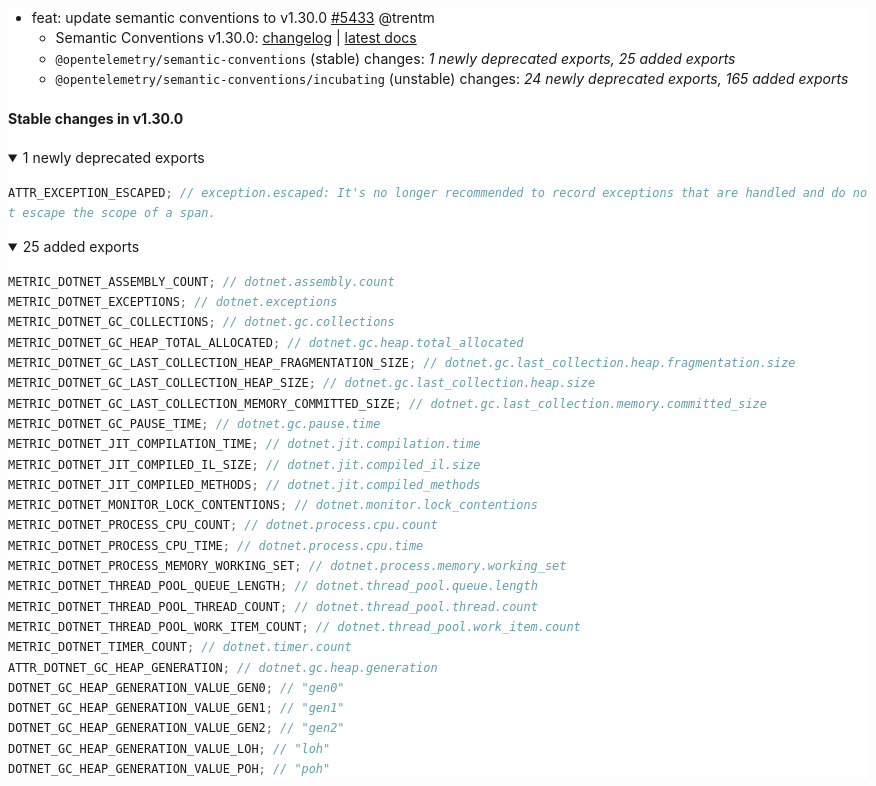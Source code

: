 - feat: update semantic conventions to v1.30.0 [#5433](https://github.com/open-telemetry/opentelemetry-js/pull/5433) @trentm
  - Semantic Conventions v1.30.0: [changelog](https://github.com/open-telemetry/semantic-conventions/blob/main/CHANGELOG.md#v1300) | [latest docs](https://opentelemetry.io/docs/specs/semconv/)
  - `@opentelemetry/semantic-conventions` (stable) changes: _1 newly deprecated exports, 25 added exports_
  - `@opentelemetry/semantic-conventions/incubating` (unstable) changes: _24 newly deprecated exports, 165 added exports_

#### Stable changes in v1.30.0

<details open>
<summary>1 newly deprecated exports</summary>

```js
ATTR_EXCEPTION_ESCAPED; // exception.escaped: It's no longer recommended to record exceptions that are handled and do not escape the scope of a span.
```

</details>

<details open>
<summary>25 added exports</summary>

```js
METRIC_DOTNET_ASSEMBLY_COUNT; // dotnet.assembly.count
METRIC_DOTNET_EXCEPTIONS; // dotnet.exceptions
METRIC_DOTNET_GC_COLLECTIONS; // dotnet.gc.collections
METRIC_DOTNET_GC_HEAP_TOTAL_ALLOCATED; // dotnet.gc.heap.total_allocated
METRIC_DOTNET_GC_LAST_COLLECTION_HEAP_FRAGMENTATION_SIZE; // dotnet.gc.last_collection.heap.fragmentation.size
METRIC_DOTNET_GC_LAST_COLLECTION_HEAP_SIZE; // dotnet.gc.last_collection.heap.size
METRIC_DOTNET_GC_LAST_COLLECTION_MEMORY_COMMITTED_SIZE; // dotnet.gc.last_collection.memory.committed_size
METRIC_DOTNET_GC_PAUSE_TIME; // dotnet.gc.pause.time
METRIC_DOTNET_JIT_COMPILATION_TIME; // dotnet.jit.compilation.time
METRIC_DOTNET_JIT_COMPILED_IL_SIZE; // dotnet.jit.compiled_il.size
METRIC_DOTNET_JIT_COMPILED_METHODS; // dotnet.jit.compiled_methods
METRIC_DOTNET_MONITOR_LOCK_CONTENTIONS; // dotnet.monitor.lock_contentions
METRIC_DOTNET_PROCESS_CPU_COUNT; // dotnet.process.cpu.count
METRIC_DOTNET_PROCESS_CPU_TIME; // dotnet.process.cpu.time
METRIC_DOTNET_PROCESS_MEMORY_WORKING_SET; // dotnet.process.memory.working_set
METRIC_DOTNET_THREAD_POOL_QUEUE_LENGTH; // dotnet.thread_pool.queue.length
METRIC_DOTNET_THREAD_POOL_THREAD_COUNT; // dotnet.thread_pool.thread.count
METRIC_DOTNET_THREAD_POOL_WORK_ITEM_COUNT; // dotnet.thread_pool.work_item.count
METRIC_DOTNET_TIMER_COUNT; // dotnet.timer.count
ATTR_DOTNET_GC_HEAP_GENERATION; // dotnet.gc.heap.generation
DOTNET_GC_HEAP_GENERATION_VALUE_GEN0; // "gen0"
DOTNET_GC_HEAP_GENERATION_VALUE_GEN1; // "gen1"
DOTNET_GC_HEAP_GENERATION_VALUE_GEN2; // "gen2"
DOTNET_GC_HEAP_GENERATION_VALUE_LOH; // "loh"
DOTNET_GC_HEAP_GENERATION_VALUE_POH; // "poh"
```

</details>
